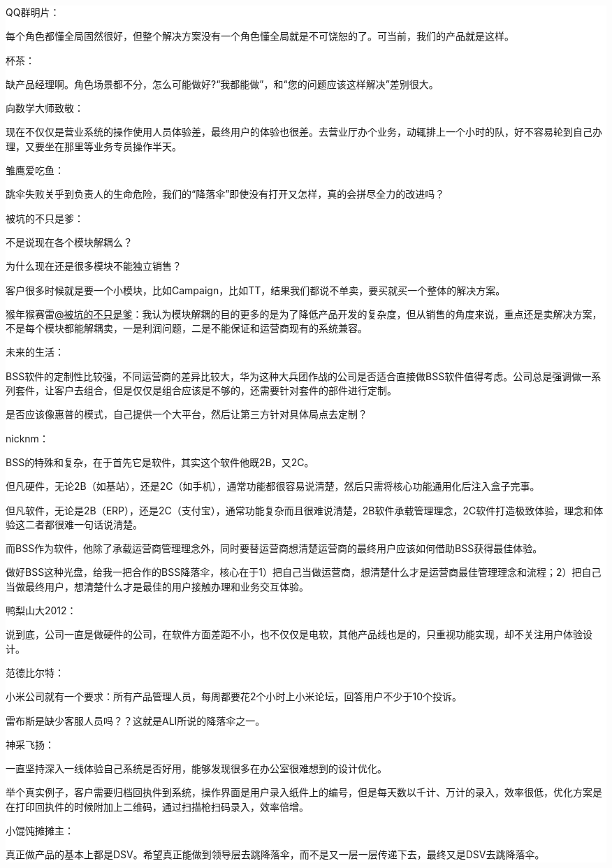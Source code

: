 QQ群明片：

每个角色都懂全局固然很好，但整个解决方案没有一个角色懂全局就是不可饶恕的了。可当前，我们的产品就是这样。

杯茶：

缺产品经理啊。角色场景都不分，怎么可能做好?“我都能做”，和“您的问题应该这样解决”差别很大。

向数学大师致敬：

现在不仅仅是营业系统的操作使用人员体验差，最终用户的体验也很差。去营业厅办个业务，动辄排上一个小时的队，好不容易轮到自己办理，又要坐在那里等业务专员操作半天。

雏鹰爱吃鱼：

跳伞失败关乎到负责人的生命危险，我们的“降落伞”即使没有打开又怎样，真的会拼尽全力的改进吗？

被坑的不只是爹：

不是说现在各个模块解耦么？

为什么现在还是很多模块不能独立销售？

客户很多时候就是要一个小模块，比如Campaign，比如TT，结果我们都说不单卖，要买就买一个整体的解决方案。

猴年猴赛雷[@被坑的不只是爹](http://xinsheng.huawei.com/cn/index.php?app=space&mod=Index&act=index&maskId=470861)：我认为模块解耦的目的更多的是为了降低产品开发的复杂度，但从销售的角度来说，重点还是卖解决方案，不是每个模块都能解耦卖，一是利润问题，二是不能保证和运营商现有的系统兼容。

未来的生活：

BSS软件的定制性比较强，不同运营商的差异比较大，华为这种大兵团作战的公司是否适合直接做BSS软件值得考虑。公司总是强调做一系列套件，让客户去组合，但是仅仅是组合应该是不够的，还需要针对套件的部件进行定制。

是否应该像惠普的模式，自己提供一个大平台，然后让第三方针对具体局点去定制？

nicknm：

BSS的特殊和复杂，在于首先它是软件，其实这个软件他既2B，又2C。

但凡硬件，无论2B（如基站），还是2C（如手机），通常功能都很容易说清楚，然后只需将核心功能通用化后注入盒子完事。

但凡软件，无论是2B（ERP），还是2C（支付宝），通常功能复杂而且很难说清楚，2B软件承载管理理念，2C软件打造极致体验，理念和体验这二者都很难一句话说清楚。

而BSS作为软件，他除了承载运营商管理理念外，同时要替运营商想清楚运营商的最终用户应该如何借助BSS获得最佳体验。

做好BSS这种光盘，给我一把合作的BSS降落伞，核心在于1）把自己当做运营商，想清楚什么才是运营商最佳管理理念和流程；2）把自己当做最终用户，想清楚什么才是最佳的用户接触办理和业务交互体验。

鸭梨山大2012：

说到底，公司一直是做硬件的公司，在软件方面差距不小，也不仅仅是电软，其他产品线也是的，只重视功能实现，却不关注用户体验设计。

范德比尔特：

小米公司就有一个要求：所有产品管理人员，每周都要花2个小时上小米论坛，回答用户不少于10个投诉。

雷布斯是缺少客服人员吗？？这就是ALI所说的降落伞之一。

神采飞扬：

一直坚持深入一线体验自己系统是否好用，能够发现很多在办公室很难想到的设计优化。

举个真实例子，客户需要归档回执件到系统，操作界面是用户录入纸件上的编号，但是每天数以千计、万计的录入，效率很低，优化方案是在打印回执件的时候附加上二维码，通过扫描枪扫码录入，效率倍增。

小馄饨摊摊主：

真正做产品的基本上都是DSV。希望真正能做到领导层去跳降落伞，而不是又一层一层传递下去，最终又是DSV去跳降落伞。

